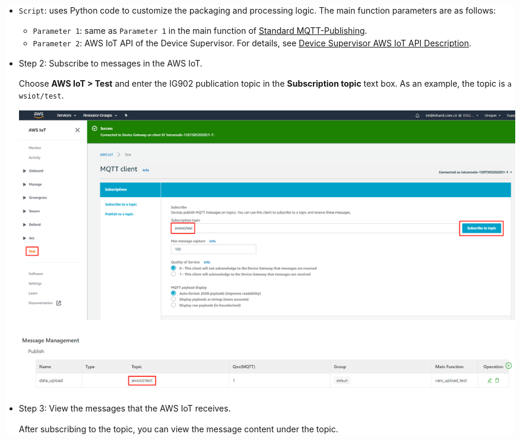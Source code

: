   - `Script`: uses Python code to customize the packaging and processing logic. The main function parameters are as follows:
  
    - `Parameter 1`: same as `Parameter 1` in the main function of [Standard MQTT-Publishing](http://app.ig.inhandnetworks.com/en/latest/Device-Supervisor-User-Manual-EN.html#publish).
    - `Parameter 2`: AWS IoT API of the Device Supervisor. For details, see [Device Supervisor AWS IoT API Description](#aws-iot-api-interface-description-of-device-supervisor).

- Step 2: Subscribe to messages in the AWS IoT.
  
  Choose **AWS IoT > Test** and enter the IG902 publication topic in the **Subscription topic** text box. As an example, the topic is `awsiot/test`.
  
  ![](images/2020-08-13-15-54-04.png)
  
  ![](images/2020-08-13-15-54-31.png)

- Step 3: View the messages that the AWS IoT receives.
  
  After subscribing to the topic, you can view the message content under the topic.
  